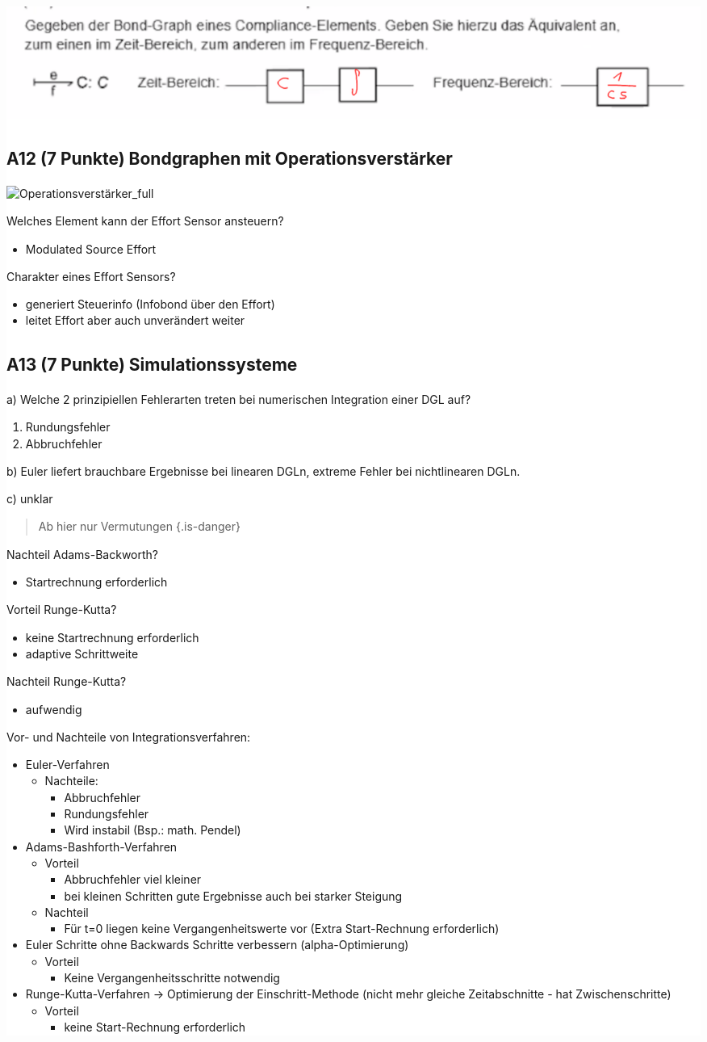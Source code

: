 ![BSB-C-Element_Frequenzbereich](BSB-C-Element_Frequenzbereich.png)

## A12 (7 Punkte) Bondgraphen mit Operationsverstärker

![Operationsverstärker_full](Operationsverstärker_full.png)

Welches Element kann der Effort Sensor ansteuern?

- Modulated Source Effort

Charakter eines Effort Sensors?

- generiert Steuerinfo (Infobond über den Effort)
- leitet Effort aber auch unverändert weiter

## A13 (7 Punkte) Simulationssysteme

a) Welche 2 prinzipiellen Fehlerarten treten bei numerischen Integration einer DGL auf?

1. Rundungsfehler
2. Abbruchfehler

b) Euler liefert brauchbare Ergebnisse bei linearen DGLn, extreme Fehler bei nichtlinearen DGLn.

c) unklar

> Ab hier nur Vermutungen
{.is-danger}

Nachteil Adams-Backworth?

- Startrechnung erforderlich

Vorteil Runge-Kutta?

- keine Startrechnung erforderlich
- adaptive Schrittweite

Nachteil Runge-Kutta?

- aufwendig

Vor- und Nachteile von Integrationsverfahren:

- Euler-Verfahren
  - Nachteile:
    - Abbruchfehler
    - Rundungsfehler
    - Wird instabil (Bsp.: math. Pendel)
- Adams-Bashforth-Verfahren
  - Vorteil
    - Abbruchfehler viel kleiner
    - bei kleinen Schritten gute Ergebnisse auch bei starker Steigung
  - Nachteil
    - Für t=0 liegen keine Vergangenheitswerte vor (Extra Start-Rechnung erforderlich)
- Euler Schritte ohne Backwards Schritte verbessern (alpha-Optimierung)
  - Vorteil
    - Keine Vergangenheitsschritte notwendig
- Runge-Kutta-Verfahren -> Optimierung der Einschritt-Methode (nicht mehr gleiche Zeitabschnitte - hat Zwischenschritte)
  - Vorteil
    - keine Start-Rechnung erforderlich